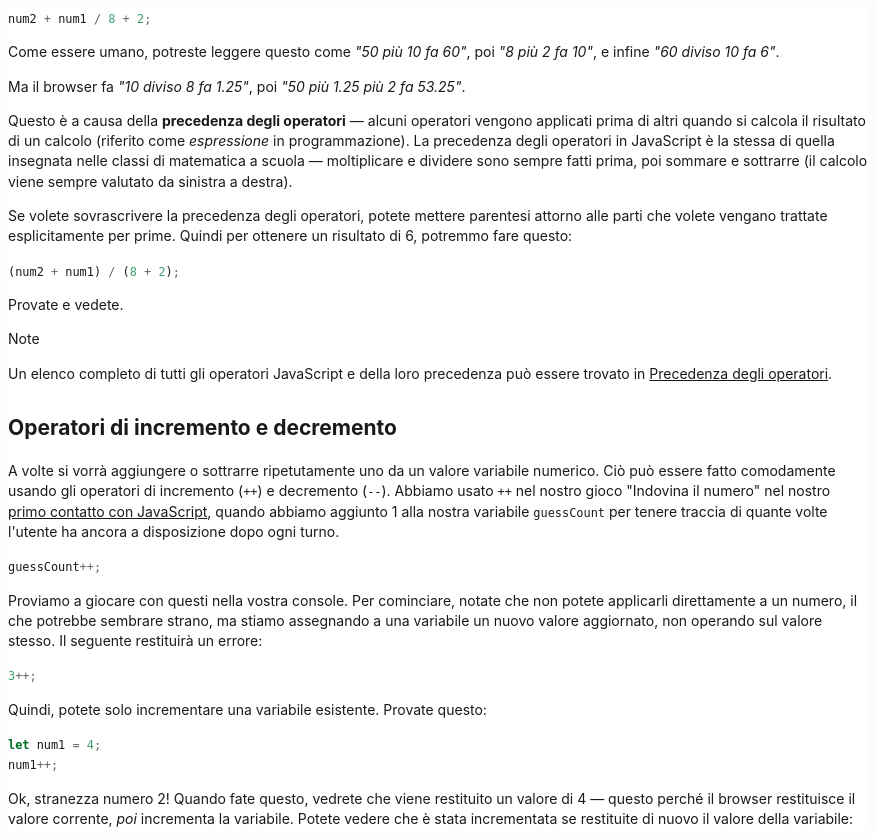 ```js
num2 + num1 / 8 + 2;
```

Come essere umano, potreste leggere questo come _"50 più 10 fa 60"_, poi _"8 più 2 fa 10"_, e infine _"60 diviso 10 fa 6"_.

Ma il browser fa _"10 diviso 8 fa 1.25"_, poi _"50 più 1.25 più 2 fa 53.25"_.

Questo è a causa della **precedenza degli operatori** — alcuni operatori vengono applicati prima di altri quando si calcola il risultato di un calcolo (riferito come _espressione_ in programmazione). La precedenza degli operatori in JavaScript è la stessa di quella insegnata nelle classi di matematica a scuola — moltiplicare e dividere sono sempre fatti prima, poi sommare e sottrarre (il calcolo viene sempre valutato da sinistra a destra).

Se volete sovrascrivere la precedenza degli operatori, potete mettere parentesi attorno alle parti che volete vengano trattate esplicitamente per prime. Quindi per ottenere un risultato di 6, potremmo fare questo:

```js
(num2 + num1) / (8 + 2);
```

Provate e vedete.

> [!NOTE]
> Un elenco completo di tutti gli operatori JavaScript e della loro precedenza può essere trovato in [Precedenza degli operatori](/it/docs/Web/JavaScript/Reference/Operators/Operator_precedence).

## Operatori di incremento e decremento

A volte si vorrà aggiungere o sottrarre ripetutamente uno da un valore variabile numerico. Ciò può essere fatto comodamente usando gli operatori di incremento (`++`) e decremento (`--`). Abbiamo usato `++` nel nostro gioco "Indovina il numero" nel nostro [primo contatto con JavaScript](/it/docs/Learn_web_development/Core/Scripting/A_first_splash), quando abbiamo aggiunto 1 alla nostra variabile `guessCount` per tenere traccia di quante volte l'utente ha ancora a disposizione dopo ogni turno.

```js
guessCount++;
```

Proviamo a giocare con questi nella vostra console. Per cominciare, notate che non potete applicarli direttamente a un numero, il che potrebbe sembrare strano, ma stiamo assegnando a una variabile un nuovo valore aggiornato, non operando sul valore stesso. Il seguente restituirà un errore:

```js example-bad
3++;
```

Quindi, potete solo incrementare una variabile esistente. Provate questo:

```js
let num1 = 4;
num1++;
```

Ok, stranezza numero 2! Quando fate questo, vedrete che viene restituito un valore di 4 — questo perché il browser restituisce il valore corrente, _poi_ incrementa la variabile. Potete vedere che è stata incrementata se restituite di nuovo il valore della variabile:
